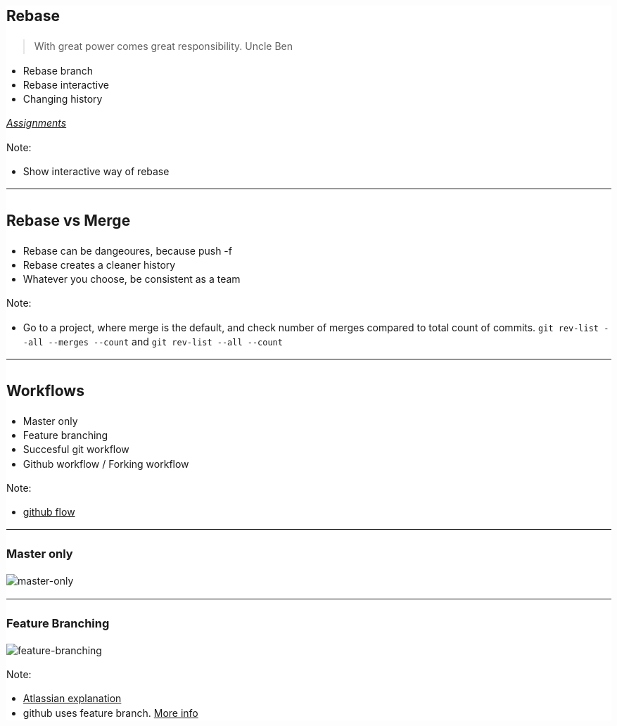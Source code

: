 
## Rebase
> With great power comes great responsibility. Uncle Ben

* Rebase branch 
* Rebase interactive
* Changing history

*[Assignments](https://github.com/ajorquera/git-workshop/wiki/assignments%3A-rebase)* 

Note: 
* Show interactive way of rebase
---

## Rebase vs Merge
* Rebase can be dangeoures, because push -f
* Rebase creates a cleaner history
* Whatever you choose, be consistent as a team

Note:
* Go to a project, where merge is the default, and check number of merges compared to total count of commits.
`git rev-list --all --merges --count` and `git rev-list --all --count`
---

## Workflows

* Master only
* Feature branching
* Succesful git workflow
* Github workflow / Forking workflow

Note: 
* [github flow](https://guides.github.com/introduction/flow/)

----

### Master only

![master-only](https://www.endpoint.com/blog/2014/05/02/git-workflows-that-work/image-3.jpeg)

----

### Feature Branching

![feature-branching](https://wac-cdn.atlassian.com/dam/jcr:09308632-38a3-4637-bba2-af2110629d56/07.svg?cdnVersion=kl)

Note: 
* [Atlassian explanation](https://www.atlassian.com/git/tutorials/comparing-workflows/feature-branch-workflow)
* github uses feature branch. [More info](http://scottchacon.com/2011/08/31/github-flow.html)
